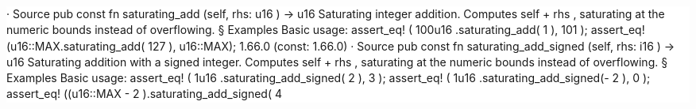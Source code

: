 ·
Source
pub const fn
saturating_add
(self, rhs:
u16
) ->
u16
Saturating integer addition. Computes
self + rhs
, saturating at
the numeric bounds instead of overflowing.
§
Examples
Basic usage:
assert_eq!
(
100u16
.saturating_add(
1
),
101
);
assert_eq!
(u16::MAX.saturating_add(
127
), u16::MAX);
1.66.0 (const: 1.66.0)
·
Source
pub const fn
saturating_add_signed
(self, rhs:
i16
) ->
u16
Saturating addition with a signed integer. Computes
self + rhs
,
saturating at the numeric bounds instead of overflowing.
§
Examples
Basic usage:
assert_eq!
(
1u16
.saturating_add_signed(
2
),
3
);
assert_eq!
(
1u16
.saturating_add_signed(-
2
),
0
);
assert_eq!
((u16::MAX -
2
).saturating_add_signed(
4